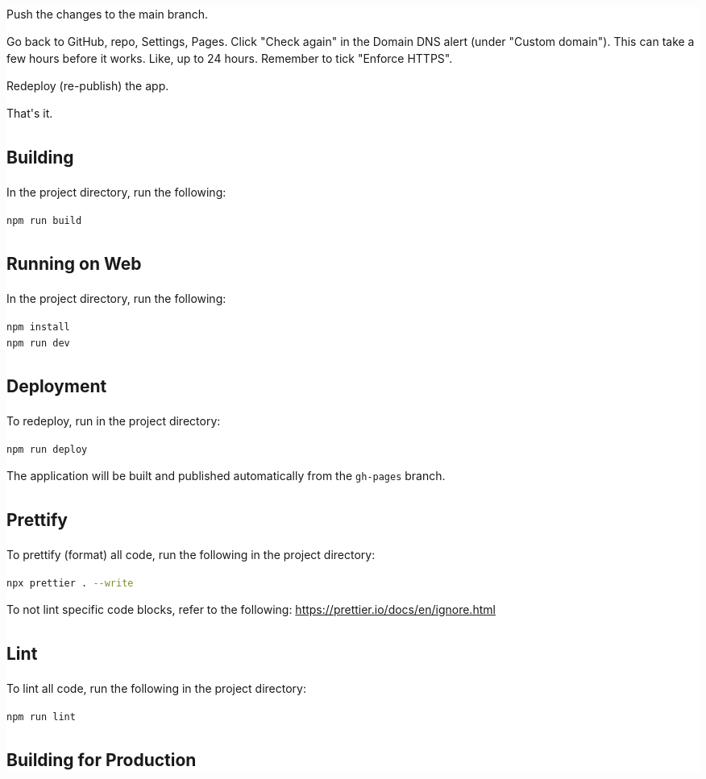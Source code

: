 Push the changes to the main branch.

Go back to GitHub, repo, Settings, Pages. Click "Check again" in the Domain DNS alert (under "Custom domain"). This can take a few hours before it works. Like, up to 24 hours. Remember to tick "Enforce HTTPS".

Redeploy (re-publish) the app.

That's it.

## Building

In the project directory, run the following:

```bash
npm run build
```

## Running on Web

In the project directory, run the following:

```bash
npm install
npm run dev
```

## Deployment

To redeploy, run in the project directory:

```bash
npm run deploy
```

The application will be built and published automatically from the `gh-pages` branch.

## Prettify

To prettify (format) all code, run the following in the project directory:

```bash
npx prettier . --write
```

To not lint specific code blocks, refer to the following: https://prettier.io/docs/en/ignore.html

## Lint

To lint all code, run the following in the project directory:

```bash
npm run lint
```

## Building for Production
